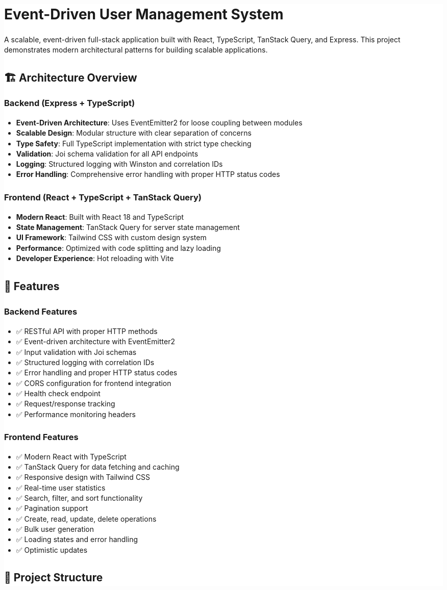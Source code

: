 # Event-Driven User Management System

A scalable, event-driven full-stack application built with React, TypeScript, TanStack Query, and Express. This project demonstrates modern architectural patterns for building scalable applications.

## 🏗️ Architecture Overview

### Backend (Express + TypeScript)
- **Event-Driven Architecture**: Uses EventEmitter2 for loose coupling between modules
- **Scalable Design**: Modular structure with clear separation of concerns
- **Type Safety**: Full TypeScript implementation with strict type checking
- **Validation**: Joi schema validation for all API endpoints
- **Logging**: Structured logging with Winston and correlation IDs
- **Error Handling**: Comprehensive error handling with proper HTTP status codes

### Frontend (React + TypeScript + TanStack Query)
- **Modern React**: Built with React 18 and TypeScript
- **State Management**: TanStack Query for server state management
- **UI Framework**: Tailwind CSS with custom design system
- **Performance**: Optimized with code splitting and lazy loading
- **Developer Experience**: Hot reloading with Vite

## 🚀 Features

### Backend Features
- ✅ RESTful API with proper HTTP methods
- ✅ Event-driven architecture with EventEmitter2
- ✅ Input validation with Joi schemas
- ✅ Structured logging with correlation IDs
- ✅ Error handling and proper HTTP status codes
- ✅ CORS configuration for frontend integration
- ✅ Health check endpoint
- ✅ Request/response tracking
- ✅ Performance monitoring headers

### Frontend Features
- ✅ Modern React with TypeScript
- ✅ TanStack Query for data fetching and caching
- ✅ Responsive design with Tailwind CSS
- ✅ Real-time user statistics
- ✅ Search, filter, and sort functionality
- ✅ Pagination support
- ✅ Create, read, update, delete operations
- ✅ Bulk user generation
- ✅ Loading states and error handling
- ✅ Optimistic updates

## 📁 Project Structure
